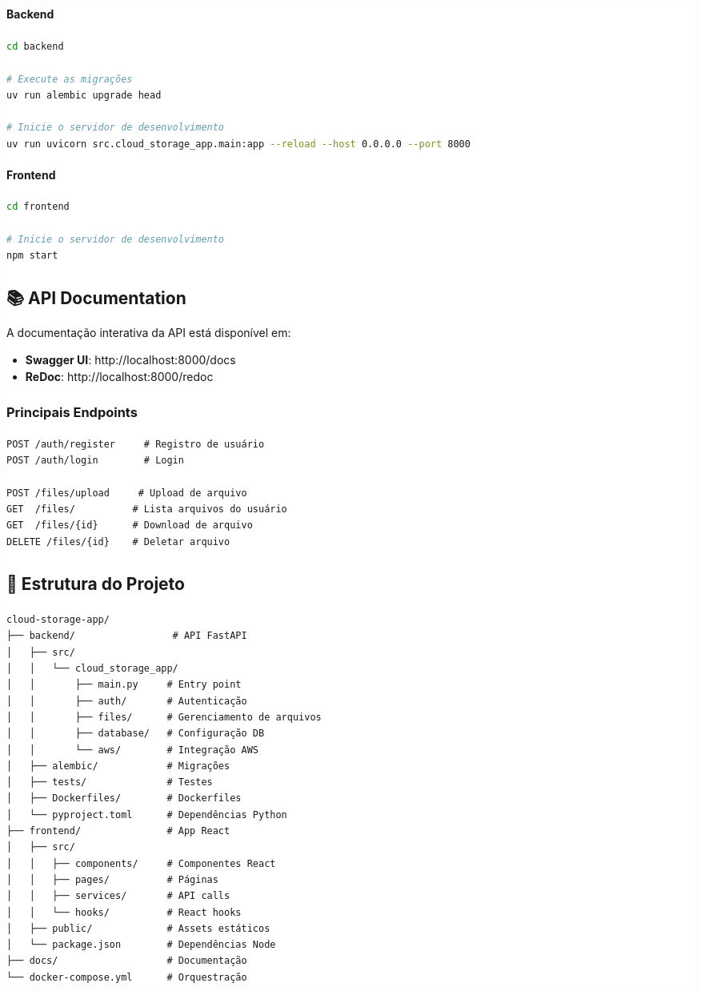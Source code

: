 #### Backend
```bash
cd backend

# Execute as migrações
uv run alembic upgrade head

# Inicie o servidor de desenvolvimento
uv run uvicorn src.cloud_storage_app.main:app --reload --host 0.0.0.0 --port 8000
```

#### Frontend
```bash
cd frontend

# Inicie o servidor de desenvolvimento
npm start
```

## 📚 API Documentation

A documentação interativa da API está disponível em:
- **Swagger UI**: http://localhost:8000/docs
- **ReDoc**: http://localhost:8000/redoc

### Principais Endpoints

```http
POST /auth/register     # Registro de usuário
POST /auth/login        # Login

POST /files/upload     # Upload de arquivo
GET  /files/          # Lista arquivos do usuário
GET  /files/{id}      # Download de arquivo
DELETE /files/{id}    # Deletar arquivo

```

## 📁 Estrutura do Projeto

```
cloud-storage-app/
├── backend/                 # API FastAPI
│   ├── src/
│   │   └── cloud_storage_app/
│   │       ├── main.py     # Entry point
│   │       ├── auth/       # Autenticação
│   │       ├── files/      # Gerenciamento de arquivos
│   │       ├── database/   # Configuração DB
│   │       └── aws/        # Integração AWS
│   ├── alembic/            # Migrações
│   ├── tests/              # Testes
│   ├── Dockerfiles/        # Dockerfiles
│   └── pyproject.toml      # Dependências Python
├── frontend/               # App React
│   ├── src/
│   │   ├── components/     # Componentes React
│   │   ├── pages/          # Páginas
│   │   ├── services/       # API calls
│   │   └── hooks/          # React hooks
│   ├── public/             # Assets estáticos
│   └── package.json        # Dependências Node
├── docs/                   # Documentação
└── docker-compose.yml      # Orquestração
```